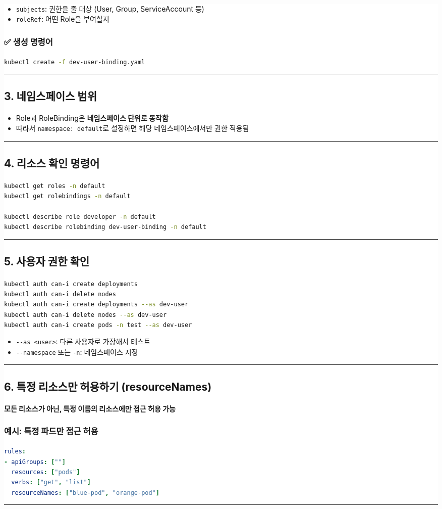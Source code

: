 - `subjects`: 권한을 줄 대상 (User, Group, ServiceAccount 등)
- `roleRef`: 어떤 Role을 부여할지

### ✅ 생성 명령어

```bash
kubectl create -f dev-user-binding.yaml
```

---

## 3. 네임스페이스 범위

- Role과 RoleBinding은 **네임스페이스 단위로 동작함**
- 따라서 `namespace: default`로 설정하면 해당 네임스페이스에서만 권한 적용됨

---

## 4. 리소스 확인 명령어

```bash
kubectl get roles -n default
kubectl get rolebindings -n default

kubectl describe role developer -n default
kubectl describe rolebinding dev-user-binding -n default
```

---

## 5. 사용자 권한 확인

```bash
kubectl auth can-i create deployments
kubectl auth can-i delete nodes
kubectl auth can-i create deployments --as dev-user
kubectl auth can-i delete nodes --as dev-user
kubectl auth can-i create pods -n test --as dev-user
```

- `--as <user>`: 다른 사용자로 가장해서 테스트
- `--namespace` 또는 `-n`: 네임스페이스 지정

---

## 6. 특정 리소스만 허용하기 (resourceNames)

**모든 리소스가 아닌, 특정 이름의 리소스에만 접근 허용 가능**

### 예시: 특정 파드만 접근 허용

```yaml
rules:
- apiGroups: [""]
  resources: ["pods"]
  verbs: ["get", "list"]
  resourceNames: ["blue-pod", "orange-pod"]
```

---